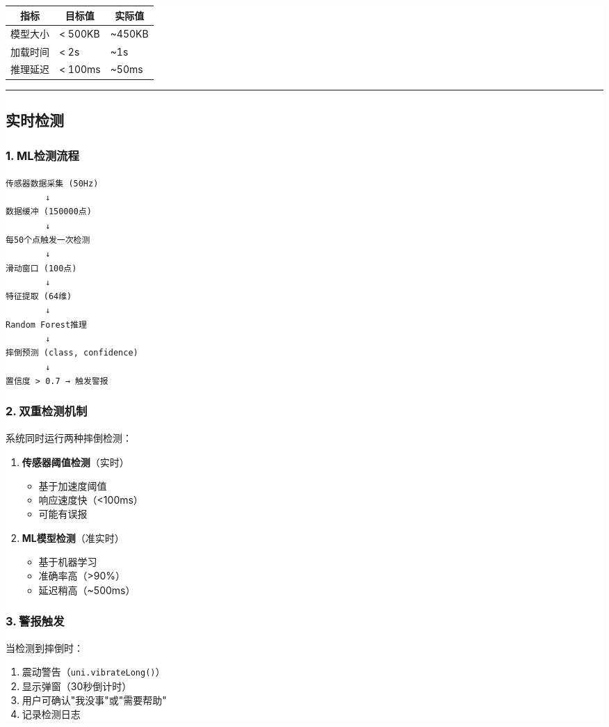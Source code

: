 | 指标 | 目标值 | 实际值 |
|-----|--------|--------|
| 模型大小 | < 500KB | ~450KB |
| 加载时间 | < 2s | ~1s |
| 推理延迟 | < 100ms | ~50ms |

---

## 实时检测

### 1. ML检测流程

```
传感器数据采集 (50Hz)
        ↓
数据缓冲 (150000点)
        ↓
每50个点触发一次检测
        ↓
滑动窗口 (100点)
        ↓
特征提取 (64维)
        ↓
Random Forest推理
        ↓
摔倒预测 (class, confidence)
        ↓
置信度 > 0.7 → 触发警报
```

### 2. 双重检测机制

系统同时运行两种摔倒检测：

1. **传感器阈值检测**（实时）
   - 基于加速度阈值
   - 响应速度快（<100ms）
   - 可能有误报

2. **ML模型检测**（准实时）
   - 基于机器学习
   - 准确率高（>90%）
   - 延迟稍高（~500ms）

### 3. 警报触发

当检测到摔倒时：
1. 震动警告（`uni.vibrateLong()`）
2. 显示弹窗（30秒倒计时）
3. 用户可确认"我没事"或"需要帮助"
4. 记录检测日志
